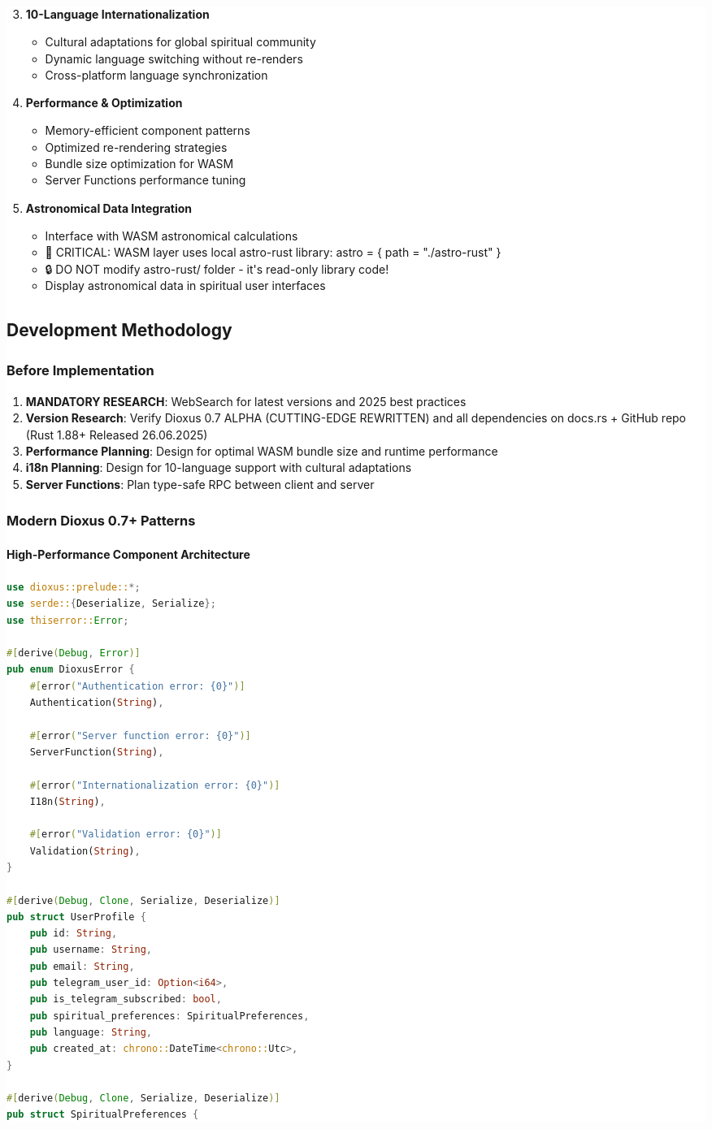 3. **10-Language Internationalization**
   - Cultural adaptations for global spiritual community
   - Dynamic language switching without re-renders
   - Cross-platform language synchronization

4. **Performance & Optimization**
   - Memory-efficient component patterns
   - Optimized re-rendering strategies
   - Bundle size optimization for WASM
   - Server Functions performance tuning

5. **Astronomical Data Integration**
   - Interface with WASM astronomical calculations
   - 🚨 CRITICAL: WASM layer uses local astro-rust library: astro = { path = "./astro-rust" }
   - 🔒 DO NOT modify astro-rust/ folder - it's read-only library code!
   - Display astronomical data in spiritual user interfaces

## Development Methodology

### Before Implementation
1. **MANDATORY RESEARCH**: WebSearch for latest versions and 2025 best practices
2. **Version Research**: Verify Dioxus 0.7 ALPHA (CUTTING-EDGE REWRITTEN) and all dependencies on docs.rs + GitHub repo (Rust 1.88+ Released 26.06.2025)
2. **Performance Planning**: Design for optimal WASM bundle size and runtime performance
3. **i18n Planning**: Design for 10-language support with cultural adaptations
4. **Server Functions**: Plan type-safe RPC between client and server

### Modern Dioxus 0.7+ Patterns

#### High-Performance Component Architecture
```rust
use dioxus::prelude::*;
use serde::{Deserialize, Serialize};
use thiserror::Error;

#[derive(Debug, Error)]
pub enum DioxusError {
    #[error("Authentication error: {0}")]
    Authentication(String),
    
    #[error("Server function error: {0}")]
    ServerFunction(String),
    
    #[error("Internationalization error: {0}")]
    I18n(String),
    
    #[error("Validation error: {0}")]
    Validation(String),
}

#[derive(Debug, Clone, Serialize, Deserialize)]
pub struct UserProfile {
    pub id: String,
    pub username: String,
    pub email: String,
    pub telegram_user_id: Option<i64>,
    pub is_telegram_subscribed: bool,
    pub spiritual_preferences: SpiritualPreferences,
    pub language: String,
    pub created_at: chrono::DateTime<chrono::Utc>,
}

#[derive(Debug, Clone, Serialize, Deserialize)]
pub struct SpiritualPreferences {
```